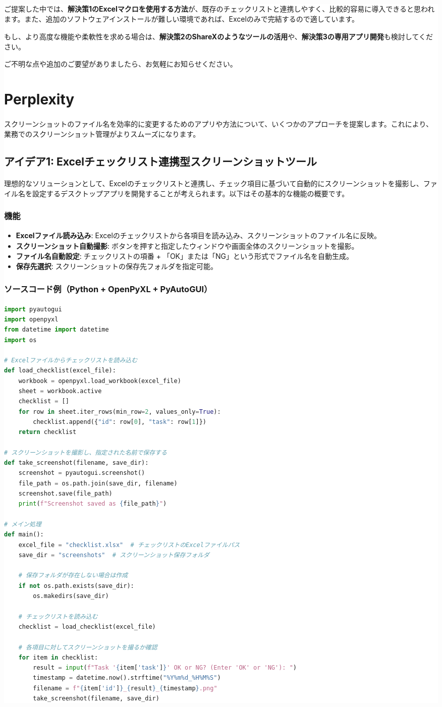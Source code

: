 ご提案した中では、**解決策1のExcelマクロを使用する方法**が、既存のチェックリストと連携しやすく、比較的容易に導入できると思われます。また、追加のソフトウェアインストールが難しい環境であれば、Excelのみで完結するので適しています。

もし、より高度な機能や柔軟性を求める場合は、**解決策2のShareXのようなツールの活用**や、**解決策3の専用アプリ開発**も検討してください。

ご不明な点や追加のご要望がありましたら、お気軽にお知らせください。

# Perplexity
スクリーンショットのファイル名を効率的に変更するためのアプリや方法について、いくつかのアプローチを提案します。これにより、業務でのスクリーンショット管理がよりスムーズになります。

## **アイデア1: Excelチェックリスト連携型スクリーンショットツール**
理想的なソリューションとして、Excelのチェックリストと連携し、チェック項目に基づいて自動的にスクリーンショットを撮影し、ファイル名を設定するデスクトップアプリを開発することが考えられます。以下はその基本的な機能の概要です。

### **機能**
- **Excelファイル読み込み**: Excelのチェックリストから各項目を読み込み、スクリーンショットのファイル名に反映。
- **スクリーンショット自動撮影**: ボタンを押すと指定したウィンドウや画面全体のスクリーンショットを撮影。
- **ファイル名自動設定**: チェックリストの項番 + 「OK」または「NG」という形式でファイル名を自動生成。
- **保存先選択**: スクリーンショットの保存先フォルダを指定可能。

### **ソースコード例（Python + OpenPyXL + PyAutoGUI）**

```python
import pyautogui
import openpyxl
from datetime import datetime
import os

# Excelファイルからチェックリストを読み込む
def load_checklist(excel_file):
    workbook = openpyxl.load_workbook(excel_file)
    sheet = workbook.active
    checklist = []
    for row in sheet.iter_rows(min_row=2, values_only=True):
        checklist.append({"id": row[0], "task": row[1]})
    return checklist

# スクリーンショットを撮影し、指定された名前で保存する
def take_screenshot(filename, save_dir):
    screenshot = pyautogui.screenshot()
    file_path = os.path.join(save_dir, filename)
    screenshot.save(file_path)
    print(f"Screenshot saved as {file_path}")

# メイン処理
def main():
    excel_file = "checklist.xlsx"  # チェックリストのExcelファイルパス
    save_dir = "screenshots"  # スクリーンショット保存フォルダ

    # 保存フォルダが存在しない場合は作成
    if not os.path.exists(save_dir):
        os.makedirs(save_dir)

    # チェックリストを読み込む
    checklist = load_checklist(excel_file)

    # 各項目に対してスクリーンショットを撮るか確認
    for item in checklist:
        result = input(f"Task '{item['task']}' OK or NG? (Enter 'OK' or 'NG'): ")
        timestamp = datetime.now().strftime("%Y%m%d_%H%M%S")
        filename = f"{item['id']}_{result}_{timestamp}.png"
        take_screenshot(filename, save_dir)

```